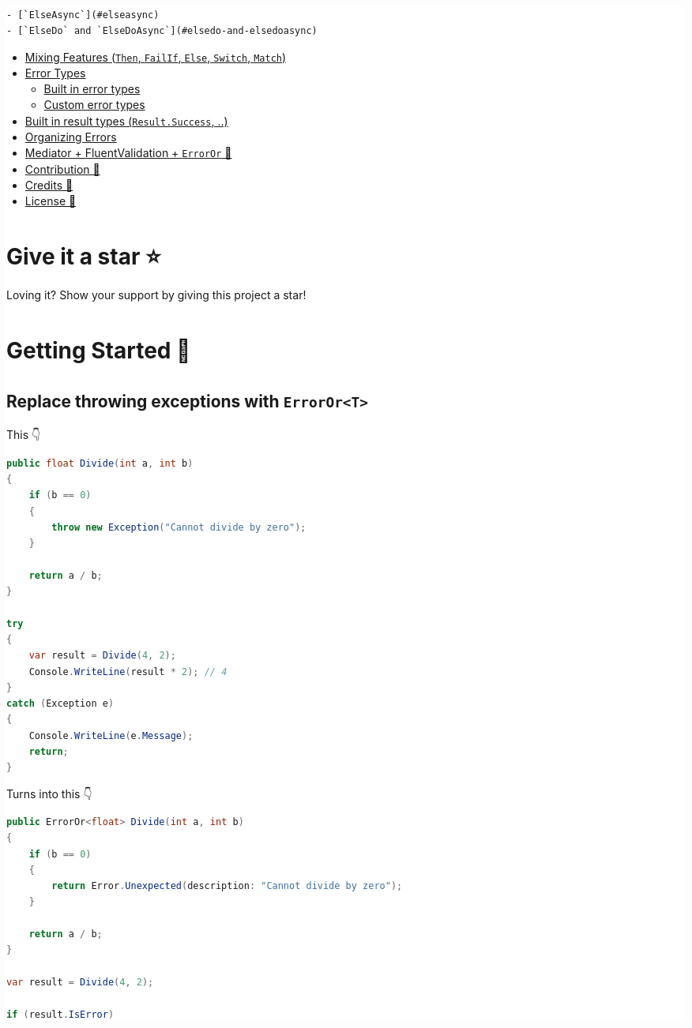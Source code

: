     - [`ElseAsync`](#elseasync)
    - [`ElseDo` and `ElseDoAsync`](#elsedo-and-elsedoasync)
- [Mixing Features (`Then`, `FailIf`, `Else`, `Switch`, `Match`)](#mixing-features-then-failif-else-switch-match)
- [Error Types](#error-types)
  - [Built in error types](#built-in-error-types)
  - [Custom error types](#custom-error-types)
- [Built in result types (`Result.Success`, ..)](#built-in-result-types-resultsuccess-)
- [Organizing Errors](#organizing-errors)
- [Mediator + FluentValidation + `ErrorOr` 🤝](#mediator--fluentvalidation--erroror-)
- [Contribution 🤲](#contribution-)
- [Credits 🙏](#credits-)
- [License 🪪](#license-)

# Give it a star ⭐

Loving it? Show your support by giving this project a star!

# Getting Started 🏃

## Replace throwing exceptions with `ErrorOr<T>`

This 👇

```cs
public float Divide(int a, int b)
{
    if (b == 0)
    {
        throw new Exception("Cannot divide by zero");
    }

    return a / b;
}

try
{
    var result = Divide(4, 2);
    Console.WriteLine(result * 2); // 4
}
catch (Exception e)
{
    Console.WriteLine(e.Message);
    return;
}
```

Turns into this 👇

```cs
public ErrorOr<float> Divide(int a, int b)
{
    if (b == 0)
    {
        return Error.Unexpected(description: "Cannot divide by zero");
    }

    return a / b;
}

var result = Divide(4, 2);

if (result.IsError)
```